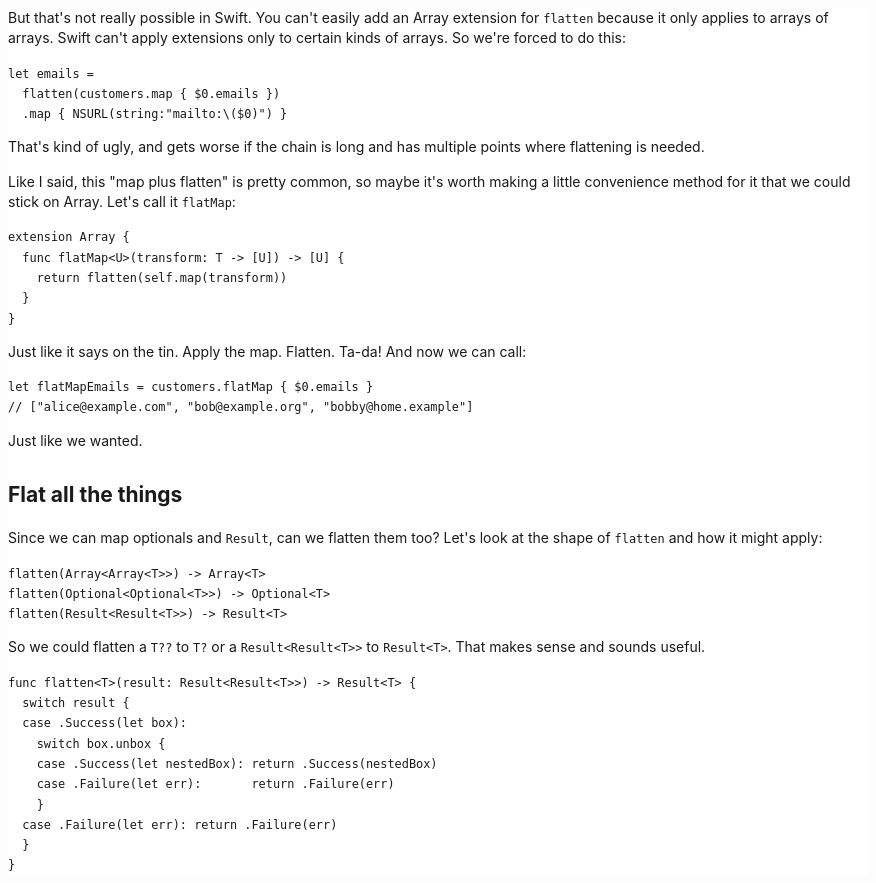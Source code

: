 But that's not really possible in Swift. You can't easily add an Array extension
for `flatten` because it only applies to arrays of arrays. Swift can't apply
extensions only to certain kinds of arrays. So we're forced to do this:

```
let emails =
  flatten(customers.map { $0.emails })
  .map { NSURL(string:"mailto:\($0)") }
```

That's kind of ugly, and gets worse if the chain is long and has multiple points
where flattening is needed.

Like I said, this "map plus flatten" is pretty common, so maybe it's worth
making a little convenience method for it that we could stick on Array. Let's
call it `flatMap`:

```
extension Array {
  func flatMap<U>(transform: T -> [U]) -> [U] {
    return flatten(self.map(transform))
  }
}
```

Just like it says on the tin. Apply the map. Flatten. Ta-da! And now we can
call:

    let flatMapEmails = customers.flatMap { $0.emails }
    // ["alice@example.com", "bob@example.org", "bobby@home.example"]

Just like we wanted.

## Flat all the things

Since we can map optionals and `Result`, can we flatten them too? Let's look at
the shape of `flatten` and how it might apply:

    flatten(Array<Array<T>>) -> Array<T>
    flatten(Optional<Optional<T>>) -> Optional<T>
    flatten(Result<Result<T>>) -> Result<T>

So we could flatten a `T??` to `T?` or a `Result<Result<T>>` to `Result<T>`.
That makes sense and sounds useful.

```
func flatten<T>(result: Result<Result<T>>) -> Result<T> {
  switch result {
  case .Success(let box):
    switch box.unbox {
    case .Success(let nestedBox): return .Success(nestedBox)
    case .Failure(let err):       return .Failure(err)
    }
  case .Failure(let err): return .Failure(err)
  }
}
```


[^simpler]: In a later post we'll discuss how `flatten` is insanely simple to implement with `reduce`. The fact that its so simple is probably the reason they didn't bother to add `flatten` to stdlib. But I'm guessing.
[^type]: I also have found it easy to type. I tried `>>=-` for a while and kept getting `>>=0-` when I was typing fast.